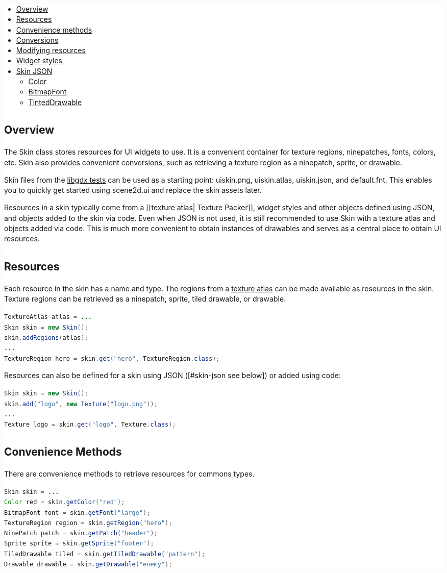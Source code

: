  * [Overview](#overview)
 * [Resources](#resources)
 * [Convenience methods](#convenience-methods)
 * [Conversions](#conversions)
 * [Modifying resources](#modifying-resources)
 * [Widget styles](#widget-styles)
 * [Skin JSON](#skin-json)
   * [Color](#color)
   * [BitmapFont](#bitmapfont)
   * [TintedDrawable](#tinteddrawable)

## <a id="Overview"></a>Overview ##

The Skin class stores resources for UI widgets to use. It is a convenient container for texture regions, ninepatches, fonts, colors, etc. Skin also provides convenient conversions, such as retrieving a texture region as a ninepatch, sprite, or drawable.

Skin files from the [libgdx tests](https://github.com/libgdx/libgdx/tree/master/tests/gdx-tests-android/assets/data) can be used as a starting point: uiskin.png, uiskin.atlas, uiskin.json, and default.fnt. This enables you to quickly get started using scene2d.ui and replace the skin assets later.

Resources in a skin typically come from a [[texture atlas| Texture Packer]], widget styles and other objects defined using JSON, and objects added to the skin via code. Even when JSON is not used, it is still recommended to use Skin with a texture atlas and objects added via code. This is much more convenient to obtain instances of drawables and serves as a central place to obtain UI resources.

## <a id="Resources"></a>Resources ##

Each resource in the skin has a name and type. The regions from a [texture atlas](https://code.google.com/p/libgdx/wiki/TexturePacker) can be made available as resources in the skin. Texture regions can be retrieved as a ninepatch, sprite, tiled drawable, or drawable.

```java
TextureAtlas atlas = ...
Skin skin = new Skin();
skin.addRegions(atlas);
...
TextureRegion hero = skin.get("hero", TextureRegion.class);
```

Resources can also be defined for a skin using JSON ([#skin-json see below]) or added using code:

```java
Skin skin = new Skin();
skin.add("logo", new Texture("logo.png"));
...
Texture logo = skin.get("logo", Texture.class);
```

## <a id="Convenience_Methods"></a>Convenience Methods ##

There are convenience methods to retrieve resources for commons types.

```java
Skin skin = ...
Color red = skin.getColor("red");
BitmapFont font = skin.getFont("large");
TextureRegion region = skin.getRegion("hero");
NinePatch patch = skin.getPatch("header");
Sprite sprite = skin.getSprite("footer");
TiledDrawable tiled = skin.getTiledDrawable("pattern");
Drawable drawable = skin.getDrawable("enemy");
```
